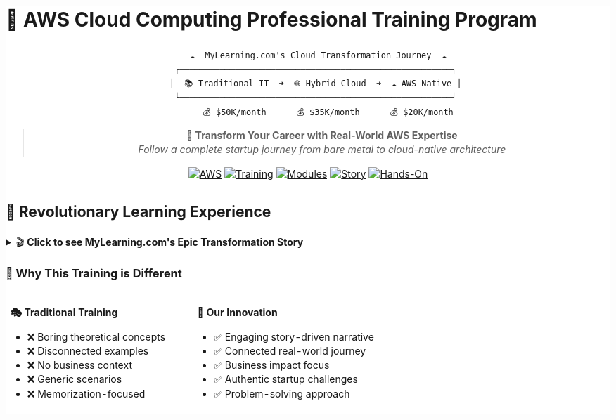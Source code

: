 # 🚀 AWS Cloud Computing Professional Training Program

<div align="center">

```ascii
    ☁️  MyLearning.com's Cloud Transformation Journey  ☁️
   ┌──────────────────────────────────────────────────────┐
   │  📚 Traditional IT  ➜  🌐 Hybrid Cloud  ➜  ☁️ AWS Native │
   └──────────────────────────────────────────────────────┘
        💰 $50K/month      💰 $35K/month      💰 $20K/month
```

> **🎯 Transform Your Career with Real-World AWS Expertise**  
> *Follow a complete startup journey from bare metal to cloud-native architecture*

[![AWS](https://img.shields.io/badge/AWS-Cloud%20Computing-FF9900?style=for-the-badge&logo=amazon-aws&logoColor=white)](https://aws.amazon.com/)
[![Training](https://img.shields.io/badge/Training-Professional%20Level-0066CC?style=for-the-badge&logo=graduation-cap&logoColor=white)](https://github.com/elngovind/aws-notes)
[![Modules](https://img.shields.io/badge/Modules-11%20Complete-00C851?style=for-the-badge&logo=check-circle&logoColor=white)](https://github.com/elngovind/aws-notes)
[![Story](https://img.shields.io/badge/Story--Driven-Learning-8E44AD?style=for-the-badge&logo=book&logoColor=white)](https://github.com/elngovind/aws-notes)
[![Hands-On](https://img.shields.io/badge/Hands--On-Labs-E74C3C?style=for-the-badge&logo=tools&logoColor=white)](https://github.com/elngovind/aws-notes)

</div>

## 🌟 Revolutionary Learning Experience

<details><summary>🎬 <strong>Click to see MyLearning.com's Epic Transformation Story</strong></summary></details>

### 🎯 Why This Training is Different

<table>
<tr>
<td width="50%">

**🎭 Traditional Training**
- ❌ Boring theoretical concepts
- ❌ Disconnected examples
- ❌ No business context
- ❌ Generic scenarios
- ❌ Memorization-focused

</td>
<td width="50%">

**🚀 Our Innovation**
- ✅ Engaging story-driven narrative
- ✅ Connected real-world journey
- ✅ Business impact focus
- ✅ Authentic startup challenges
- ✅ Problem-solving approach

